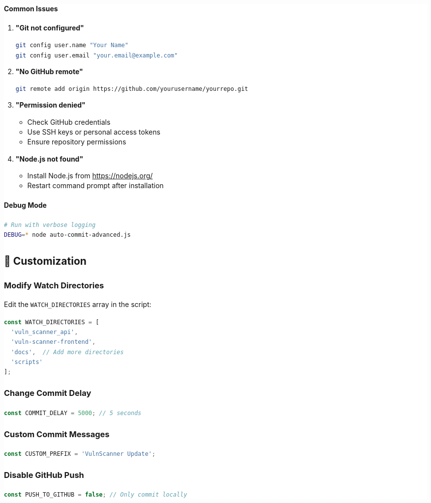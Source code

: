 #### Common Issues

1. **"Git not configured"**
   ```bash
   git config user.name "Your Name"
   git config user.email "your.email@example.com"
   ```

2. **"No GitHub remote"**
   ```bash
   git remote add origin https://github.com/yourusername/yourrepo.git
   ```

3. **"Permission denied"**
   - Check GitHub credentials
   - Use SSH keys or personal access tokens
   - Ensure repository permissions

4. **"Node.js not found"**
   - Install Node.js from https://nodejs.org/
   - Restart command prompt after installation

#### Debug Mode
```bash
# Run with verbose logging
DEBUG=* node auto-commit-advanced.js
```

## 🔧 Customization

### Modify Watch Directories
Edit the `WATCH_DIRECTORIES` array in the script:
```javascript
const WATCH_DIRECTORIES = [
  'vuln_scanner_api',
  'vuln-scanner-frontend',
  'docs',  // Add more directories
  'scripts'
];
```

### Change Commit Delay
```javascript
const COMMIT_DELAY = 5000; // 5 seconds
```

### Custom Commit Messages
```javascript
const CUSTOM_PREFIX = 'VulnScanner Update';
```

### Disable GitHub Push
```javascript
const PUSH_TO_GITHUB = false; // Only commit locally
```
